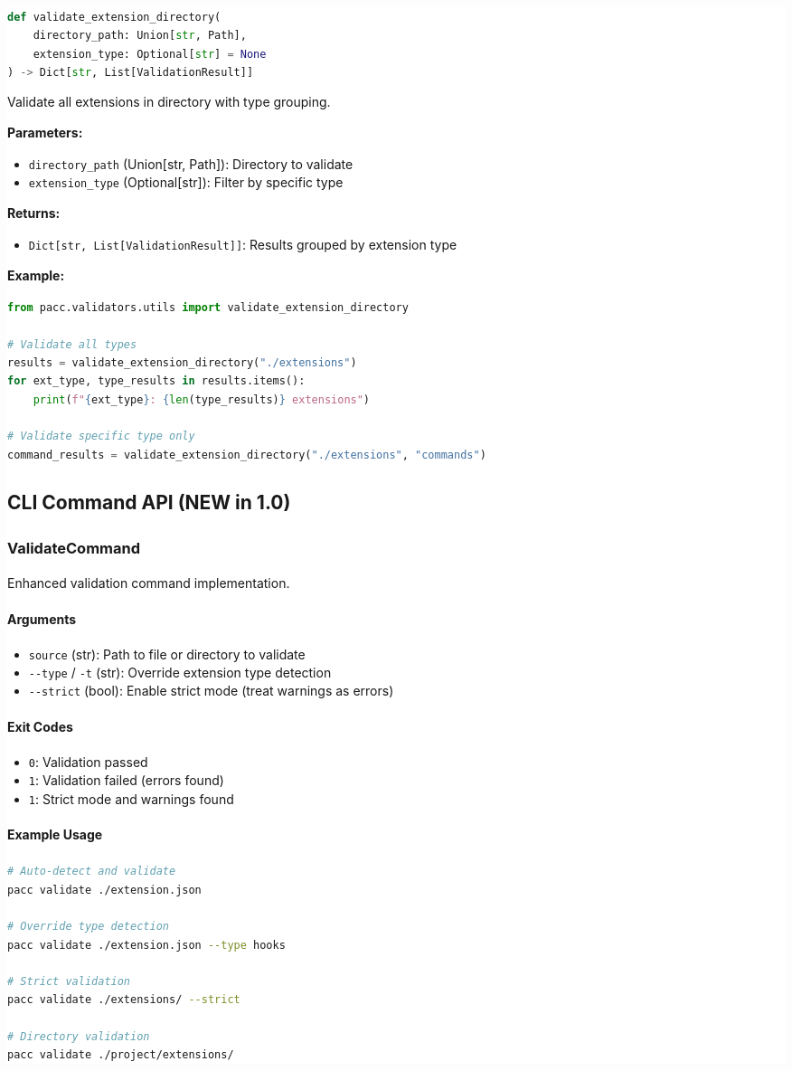 ```python
def validate_extension_directory(
    directory_path: Union[str, Path],
    extension_type: Optional[str] = None
) -> Dict[str, List[ValidationResult]]
```

Validate all extensions in directory with type grouping.

**Parameters:**
- `directory_path` (Union[str, Path]): Directory to validate
- `extension_type` (Optional[str]): Filter by specific type

**Returns:**
- `Dict[str, List[ValidationResult]]`: Results grouped by extension type

**Example:**
```python
from pacc.validators.utils import validate_extension_directory

# Validate all types
results = validate_extension_directory("./extensions")
for ext_type, type_results in results.items():
    print(f"{ext_type}: {len(type_results)} extensions")

# Validate specific type only
command_results = validate_extension_directory("./extensions", "commands")
```

## CLI Command API (NEW in 1.0)

### ValidateCommand

Enhanced validation command implementation.

#### Arguments

- `source` (str): Path to file or directory to validate
- `--type` / `-t` (str): Override extension type detection
- `--strict` (bool): Enable strict mode (treat warnings as errors)

#### Exit Codes

- `0`: Validation passed
- `1`: Validation failed (errors found)
- `1`: Strict mode and warnings found

#### Example Usage

```bash
# Auto-detect and validate
pacc validate ./extension.json

# Override type detection
pacc validate ./extension.json --type hooks

# Strict validation
pacc validate ./extensions/ --strict

# Directory validation
pacc validate ./project/extensions/
```
